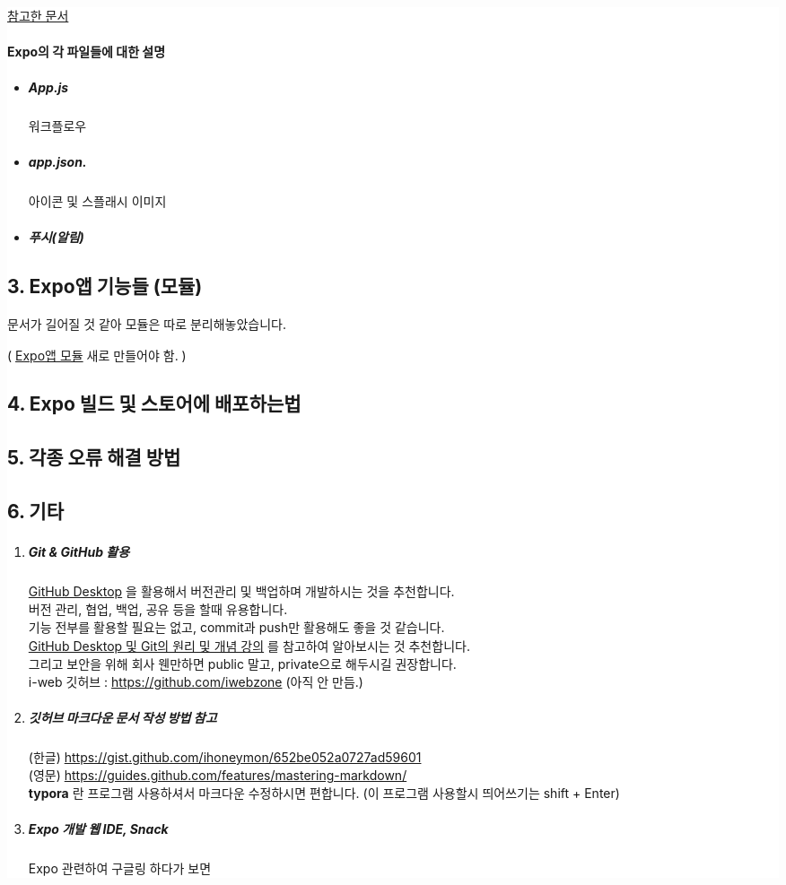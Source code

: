 

[참고한 문서](https://docs.expo.io/workflow/using-libraries/)





#### Expo의 각 파일들에 대한 설명

* ##### App.js

  워크플로우

  

* ##### app.json.

  아이콘 및 스플래시 이미지

  

* ##### 푸시(알림)

  

  

  

## 3. Expo앱 기능들 (모듈)

문서가 길어질 것 같아 모듈은 따로 분리해놓았습니다.

( [Expo앱 모듈](./module.md) 새로 만들어야 함. )



## 4. Expo 빌드 및 스토어에 배포하는법







## 5. 각종 오류 해결 방법



## 6. 기타

1. ##### Git & GitHub 활용

   [GitHub Desktop](https://desktop.github.com/) 을 활용해서 버전관리 및 백업하며 개발하시는 것을 추천합니다.  
   버전 관리, 협업, 백업, 공유 등을 할때 유용합니다.   
   기능 전부를 활용할 필요는 없고, commit과 push만 활용해도 좋을 것 같습니다.  
   [GitHub Desktop 및 Git의 원리 및 개념 강의](https://drive.google.com/drive/folders/1pWc9rQtgLMfXFfIPiscqs8bqubTHii_2?usp=sharing) 를 참고하여 알아보시는 것 추천합니다.  
   그리고 보안을 위해 회사 웬만하면 public 말고, private으로 해두시길 권장합니다.  
   i-web 깃허브 : https://github.com/iwebzone (아직 안 만듬.)

   

   

2. ##### 깃허브 마크다운 문서 작성 방법 참고

   (한글) https://gist.github.com/ihoneymon/652be052a0727ad59601  
   (영문) https://guides.github.com/features/mastering-markdown/  
   **typora** 란 프로그램 사용하셔서 마크다운 수정하시면 편합니다.  (이 프로그램 사용할시 띄어쓰기는 shift + Enter)

   

3. ##### Expo 개발 웹 IDE, Snack

   Expo 관련하여 구글링 하다가 보면 

